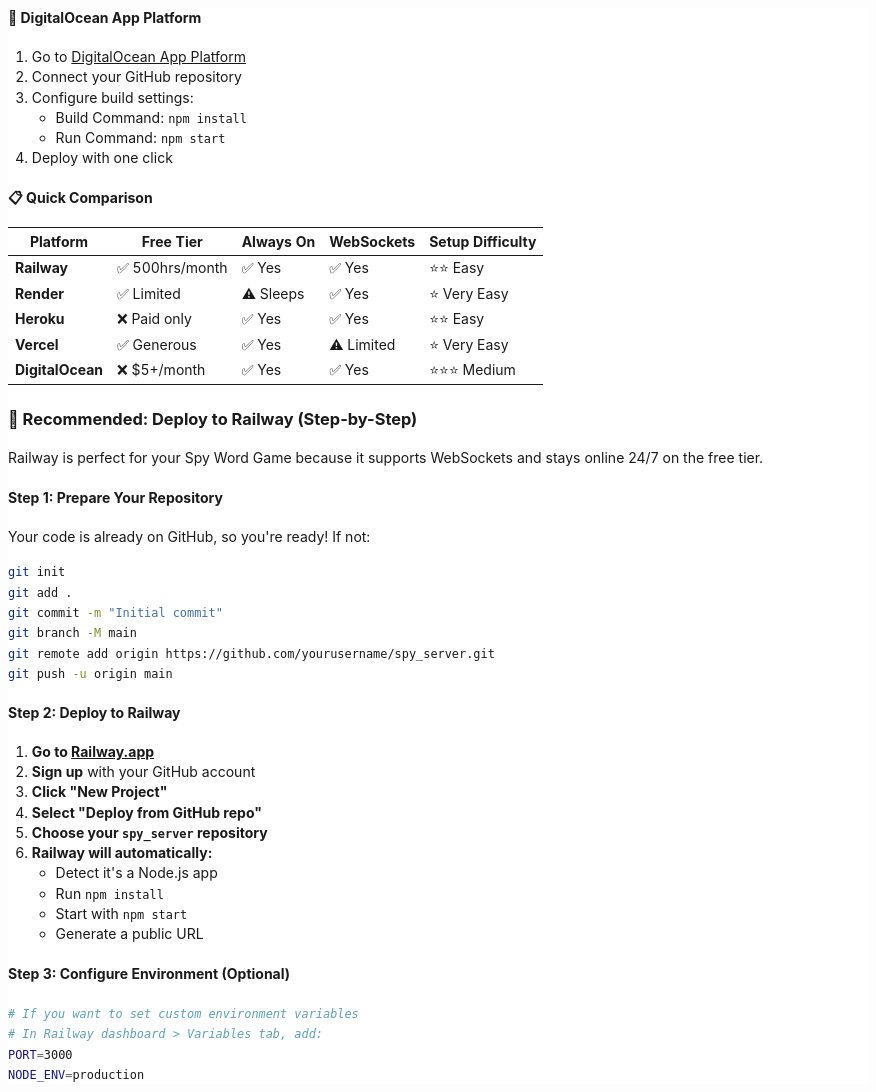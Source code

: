 #### 🐳 DigitalOcean App Platform
1. Go to [DigitalOcean App Platform](https://cloud.digitalocean.com/apps)
2. Connect your GitHub repository
3. Configure build settings:
   - Build Command: `npm install`
   - Run Command: `npm start`
4. Deploy with one click

#### 📋 Quick Comparison

| Platform | Free Tier | Always On | WebSockets | Setup Difficulty |
|----------|-----------|-----------|------------|------------------|
| **Railway** | ✅ 500hrs/month | ✅ Yes | ✅ Yes | ⭐⭐ Easy |
| **Render** | ✅ Limited | ⚠️ Sleeps | ✅ Yes | ⭐ Very Easy |
| **Heroku** | ❌ Paid only | ✅ Yes | ✅ Yes | ⭐⭐ Easy |
| **Vercel** | ✅ Generous | ✅ Yes | ⚠️ Limited | ⭐ Very Easy |
| **DigitalOcean** | ❌ $5+/month | ✅ Yes | ✅ Yes | ⭐⭐⭐ Medium |

### 🎯 Recommended: Deploy to Railway (Step-by-Step)

Railway is perfect for your Spy Word Game because it supports WebSockets and stays online 24/7 on the free tier.

#### Step 1: Prepare Your Repository
Your code is already on GitHub, so you're ready! If not:
```bash
git init
git add .
git commit -m "Initial commit"
git branch -M main
git remote add origin https://github.com/yourusername/spy_server.git
git push -u origin main
```

#### Step 2: Deploy to Railway
1. **Go to [Railway.app](https://railway.app)**
2. **Sign up** with your GitHub account
3. **Click "New Project"**
4. **Select "Deploy from GitHub repo"**
5. **Choose your `spy_server` repository**
6. **Railway will automatically:**
   - Detect it's a Node.js app
   - Run `npm install`
   - Start with `npm start`
   - Generate a public URL

#### Step 3: Configure Environment (Optional)
```bash
# If you want to set custom environment variables
# In Railway dashboard > Variables tab, add:
PORT=3000
NODE_ENV=production
```
